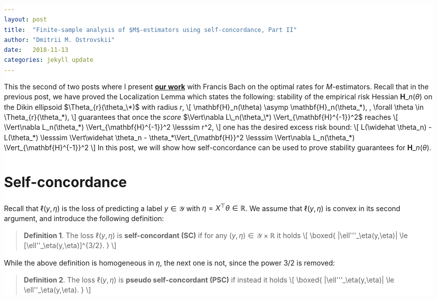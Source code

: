 ```yaml
---
layout: post
title:  "Finite-sample analysis of $M$-estimators using self-concordance, Part II"
author: "Dmitrii M. Ostrovskii"
date:   2018-11-13
categories: jekyll update
---
```


This the second of two posts where I present [**our work**](https://arxiv.org/abs/1810.06838) with Francis Bach on the optimal rates for $M$-estimators. 
Recall that in the previous post, we have proved the Localization Lemma which states the following: stability of the empirical risk Hessian $\mathbf{H}\_n(\theta)$ on the Dikin ellipsoid $\Theta_{r}(\theta_\*)$ with radius $r$,
\\[
\mathbf{H}\_n(\theta) \asymp \mathbf{H}\_n(\theta_\*), \, \forall \theta \in \Theta\_{r}(\theta_\*),
\\] 
guarantees that once the *score* $\Vert\nabla L\_n(\theta_\*) \Vert_{\mathbf{H}^{-1}}^2$ reaches 
\\[ 
\Vert\nabla L\_n(\theta_\*) \Vert_{\mathbf{H}^{-1}}^2 \lesssim r^2,
\\]
one has the desired excess risk bound:
\\[
L(\widehat \theta_n) - L(\theta_\*) \lesssim \Vert\widehat \theta_n - \theta_\*\Vert_{\mathbf{H}}^2 \lesssim \Vert\nabla L_n(\theta_\*) \Vert_{\mathbf{H}^{-1}}^2
\\]
In this post, we will show how self-concordance can be used to prove stability guarantees for $\mathbf{H}\_n(\theta)$.

# **Self-concordance**

Recall that $\ell(y,\eta)$ is the loss of predicting a label $y \in \mathcal{Y}$ with $\eta = X^\top \theta \in \mathbb{R}$. We assume that $\ell(y,\eta)$ is convex in its second argument, and introduce
the following definition: 


> **Definition 1**. The loss $\ell(y,\eta)$ is **self-concordant (SC)** if for any $(y,\eta) \in \mathcal{Y} \times \mathbb{R}$ it holds
\\[
\boxed{
|\ell\'\'\'\_\eta(y,\eta)| \le [\ell\'\'\_\eta(y,\eta)]^{3/2}.
}
\\]

While the above definition is homogeneous in $\eta$, the next one is not, since the power $3/2$ is removed:

> **Definition 2**. The loss $\ell(y,\eta)$ is **pseudo self-concordant (PSC)** if instead it holds
\\[
\boxed{
|\ell\'\'\'\_\eta(y,\eta)| \le \ell\'\'\_\eta(y,\eta).
}
\\]
